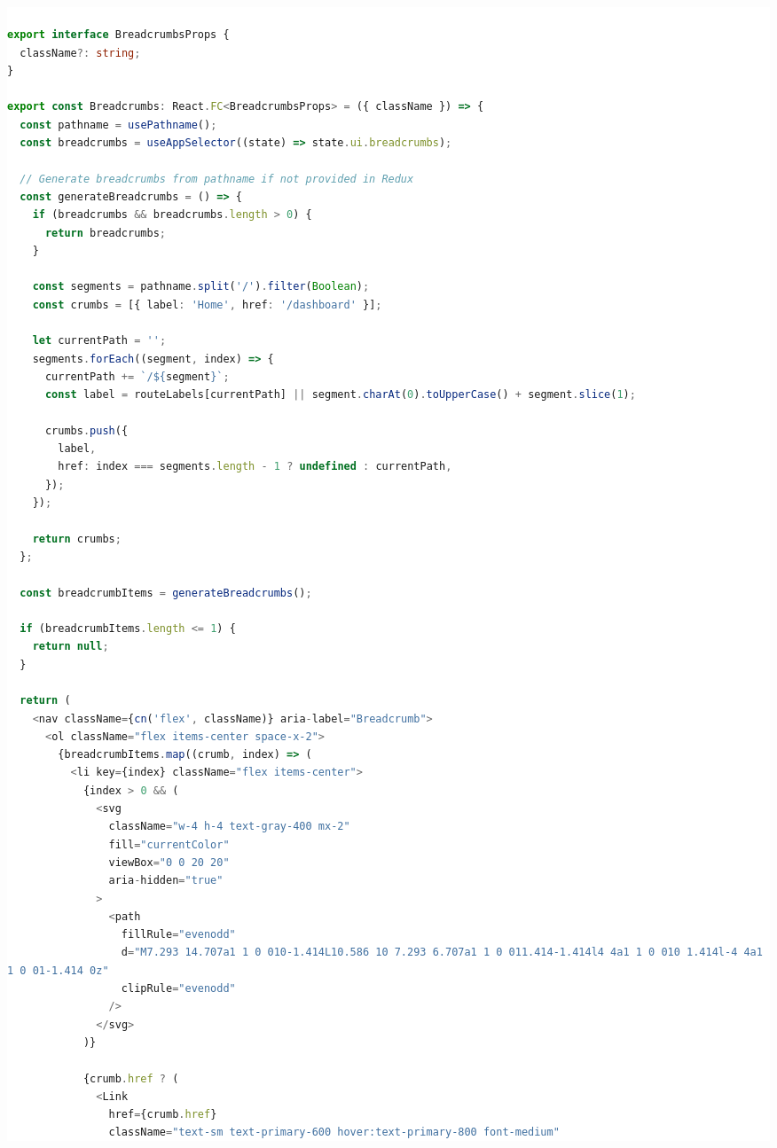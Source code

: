 ```typescript

export interface BreadcrumbsProps {
  className?: string;
}

export const Breadcrumbs: React.FC<BreadcrumbsProps> = ({ className }) => {
  const pathname = usePathname();
  const breadcrumbs = useAppSelector((state) => state.ui.breadcrumbs);

  // Generate breadcrumbs from pathname if not provided in Redux
  const generateBreadcrumbs = () => {
    if (breadcrumbs && breadcrumbs.length > 0) {
      return breadcrumbs;
    }

    const segments = pathname.split('/').filter(Boolean);
    const crumbs = [{ label: 'Home', href: '/dashboard' }];

    let currentPath = '';
    segments.forEach((segment, index) => {
      currentPath += `/${segment}`;
      const label = routeLabels[currentPath] || segment.charAt(0).toUpperCase() + segment.slice(1);
      
      crumbs.push({
        label,
        href: index === segments.length - 1 ? undefined : currentPath,
      });
    });

    return crumbs;
  };

  const breadcrumbItems = generateBreadcrumbs();

  if (breadcrumbItems.length <= 1) {
    return null;
  }

  return (
    <nav className={cn('flex', className)} aria-label="Breadcrumb">
      <ol className="flex items-center space-x-2">
        {breadcrumbItems.map((crumb, index) => (
          <li key={index} className="flex items-center">
            {index > 0 && (
              <svg
                className="w-4 h-4 text-gray-400 mx-2"
                fill="currentColor"
                viewBox="0 0 20 20"
                aria-hidden="true"
              >
                <path
                  fillRule="evenodd"
                  d="M7.293 14.707a1 1 0 010-1.414L10.586 10 7.293 6.707a1 1 0 011.414-1.414l4 4a1 1 0 010 1.414l-4 4a1 1 0 01-1.414 0z"
                  clipRule="evenodd"
                />
              </svg>
            )}
            
            {crumb.href ? (
              <Link
                href={crumb.href}
                className="text-sm text-primary-600 hover:text-primary-800 font-medium"
```